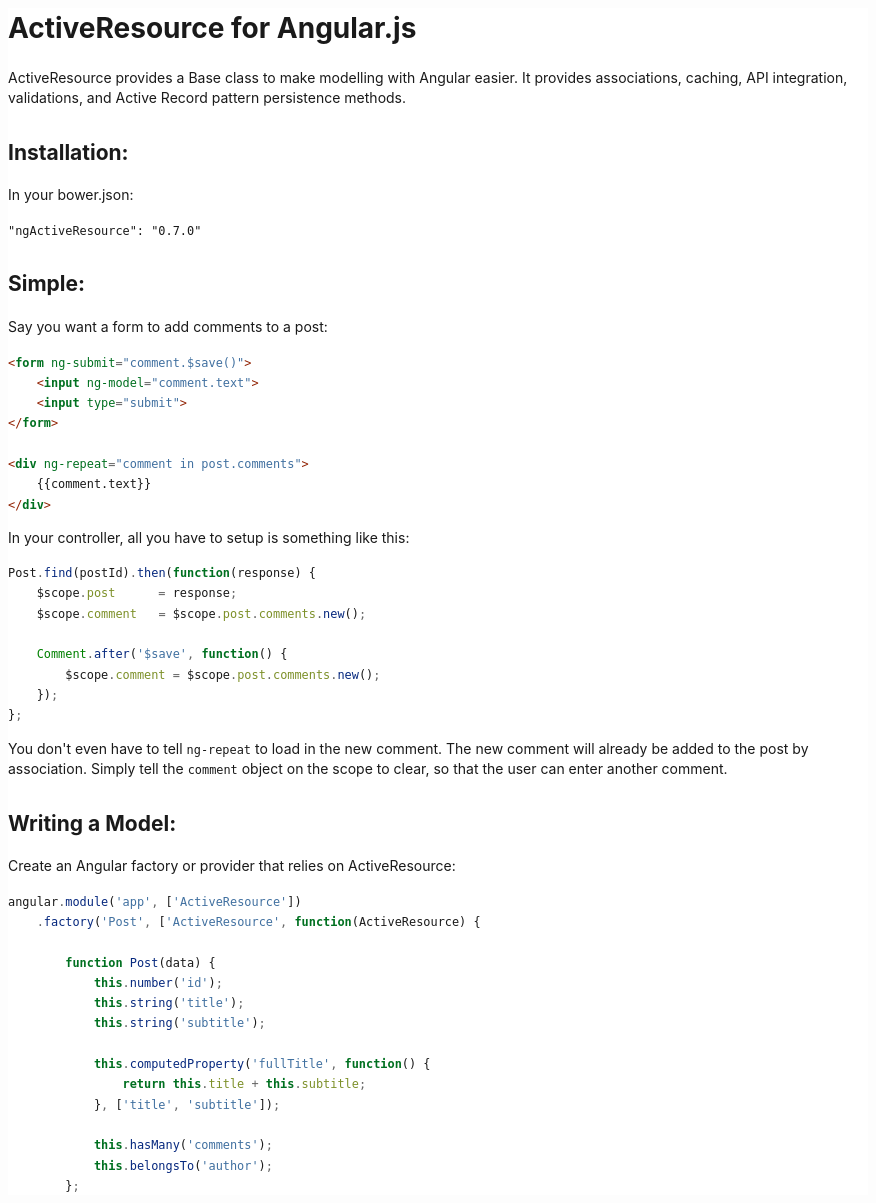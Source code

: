 # ActiveResource for Angular.js

ActiveResource provides a Base class to make modelling with Angular easier. It
provides associations, caching, API integration, validations, and Active Record
pattern persistence methods.

## Installation:

In your bower.json:

    "ngActiveResource": "0.7.0"

## Simple:

Say you want a form to add comments to a post:

```html
<form ng-submit="comment.$save()">
    <input ng-model="comment.text">
    <input type="submit">
</form>

<div ng-repeat="comment in post.comments">
    {{comment.text}}
</div>
```

In your controller, all you have to setup is something like this:

```javascript
Post.find(postId).then(function(response) {
    $scope.post      = response;
    $scope.comment   = $scope.post.comments.new();

    Comment.after('$save', function() {
        $scope.comment = $scope.post.comments.new();
    });
};
```

You don't even have to tell `ng-repeat` to load in the new comment. The new
comment will already be added to the post by association. Simply tell the
`comment` object on the scope to clear, so that the user can enter another
comment.

## Writing a Model:

Create an Angular factory or provider that relies on ActiveResource:

```javascript
angular.module('app', ['ActiveResource'])
    .factory('Post', ['ActiveResource', function(ActiveResource) {

        function Post(data) {
            this.number('id');
            this.string('title');
            this.string('subtitle');

            this.computedProperty('fullTitle', function() {
                return this.title + this.subtitle;
            }, ['title', 'subtitle']);

            this.hasMany('comments');
            this.belongsTo('author');
        };
```